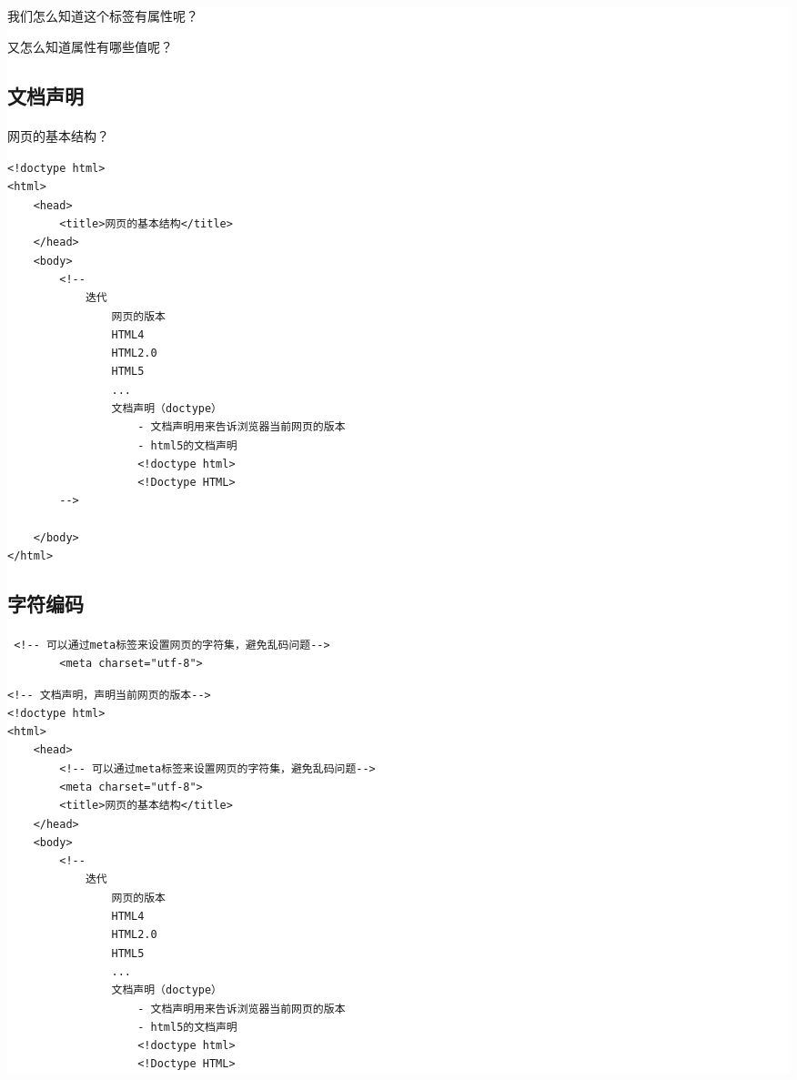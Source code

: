 我们怎么知道这个标签有属性呢？

又怎么知道属性有哪些值呢？



## 文档声明

网页的基本结构？

```
<!doctype html>
<html>
    <head>
        <title>网页的基本结构</title>
    </head>
    <body>
        <!--
            迭代
                网页的版本
                HTML4
                HTML2.0
                HTML5
                ...
                文档声明（doctype）
                    - 文档声明用来告诉浏览器当前网页的版本
                    - html5的文档声明
                    <!doctype html>
                    <!Doctype HTML>
        -->

    </body>
</html>
```

## 字符编码

```
 <!-- 可以通过meta标签来设置网页的字符集，避免乱码问题-->
        <meta charset="utf-8">
```



```
<!-- 文档声明，声明当前网页的版本-->
<!doctype html>
<html>
    <head>
        <!-- 可以通过meta标签来设置网页的字符集，避免乱码问题-->
        <meta charset="utf-8">
        <title>网页的基本结构</title>
    </head>
    <body>
        <!--
            迭代
                网页的版本
                HTML4
                HTML2.0
                HTML5
                ...
                文档声明（doctype）
                    - 文档声明用来告诉浏览器当前网页的版本
                    - html5的文档声明
                    <!doctype html>
                    <!Doctype HTML>

```